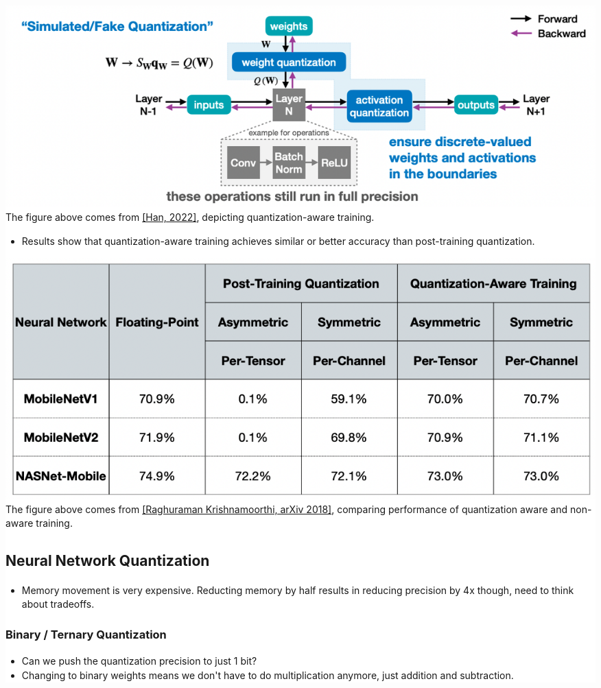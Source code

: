 ![Quantization-Aware Training](figures/lecture-06/janicey/fig5.png)
The figure above comes from [[Han, 2022]](https://hanlab.mit.edu/files/course/slides/MIT-TinyML-Lec06-Quantization-II.pdf), depicting quantization-aware training.

- Results show that quantization-aware training achieves similar or better accuracy than post-training quantization. 

![Quantization-Aware Training Results](figures/lecture-06/janicey/fig6.png)
The figure above comes from [[Raghuraman Krishnamoorthi, arXiv 2018]](https://hanlab.mit.edu/files/course/slides/MIT-TinyML-Lec06-Quantization-II.pdf), comparing performance of quantization aware and non-aware training.

## Neural Network Quantization
- Memory movement is very expensive. Reducting memory by half results in reducing precision by 4x though, need to think about tradeoffs. 

### Binary / Ternary Quantization
- Can we push the quantization precision to just 1 bit? 
- Changing to binary weights means we don't have to do multiplication anymore, just addition and subtraction.
